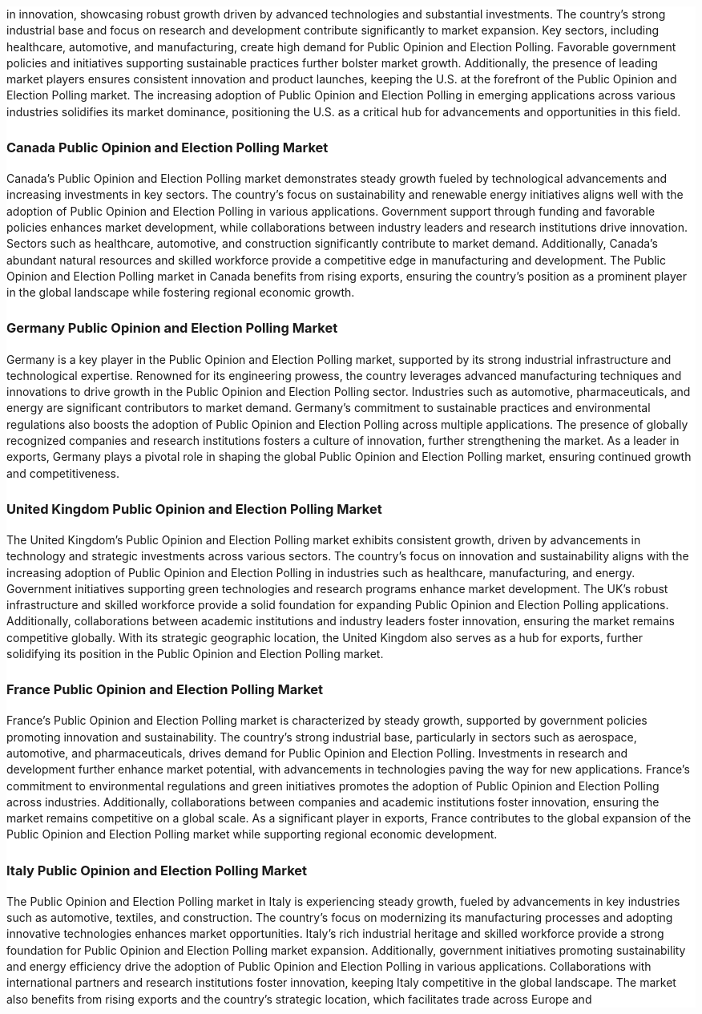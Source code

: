 in innovation, showcasing robust growth driven by advanced technologies and substantial investments. The country&rsquo;s strong industrial base and focus on research and development contribute significantly to market expansion. Key sectors, including healthcare, automotive, and manufacturing, create high demand for Public Opinion and Election Polling. Favorable government policies and initiatives supporting sustainable practices further bolster market growth. Additionally, the presence of leading market players ensures consistent innovation and product launches, keeping the U.S. at the forefront of the Public Opinion and Election Polling market. The increasing adoption of Public Opinion and Election Polling in emerging applications across various industries solidifies its market dominance, positioning the U.S. as a critical hub for advancements and opportunities in this field.</p><h3>Canada Public Opinion and Election Polling Market</h3><p>Canada&rsquo;s Public Opinion and Election Polling market demonstrates steady growth fueled by technological advancements and increasing investments in key sectors. The country&rsquo;s focus on sustainability and renewable energy initiatives aligns well with the adoption of Public Opinion and Election Polling in various applications. Government support through funding and favorable policies enhances market development, while collaborations between industry leaders and research institutions drive innovation. Sectors such as healthcare, automotive, and construction significantly contribute to market demand. Additionally, Canada&rsquo;s abundant natural resources and skilled workforce provide a competitive edge in manufacturing and development. The Public Opinion and Election Polling market in Canada benefits from rising exports, ensuring the country&rsquo;s position as a prominent player in the global landscape while fostering regional economic growth.</p><h3>Germany Public Opinion and Election Polling Market</h3><p>Germany is a key player in the Public Opinion and Election Polling market, supported by its strong industrial infrastructure and technological expertise. Renowned for its engineering prowess, the country leverages advanced manufacturing techniques and innovations to drive growth in the Public Opinion and Election Polling sector. Industries such as automotive, pharmaceuticals, and energy are significant contributors to market demand. Germany&rsquo;s commitment to sustainable practices and environmental regulations also boosts the adoption of Public Opinion and Election Polling across multiple applications. The presence of globally recognized companies and research institutions fosters a culture of innovation, further strengthening the market. As a leader in exports, Germany plays a pivotal role in shaping the global Public Opinion and Election Polling market, ensuring continued growth and competitiveness.</p><h3>United Kingdom Public Opinion and Election Polling Market</h3><p>The United Kingdom&rsquo;s Public Opinion and Election Polling market exhibits consistent growth, driven by advancements in technology and strategic investments across various sectors. The country&rsquo;s focus on innovation and sustainability aligns with the increasing adoption of Public Opinion and Election Polling in industries such as healthcare, manufacturing, and energy. Government initiatives supporting green technologies and research programs enhance market development. The UK&rsquo;s robust infrastructure and skilled workforce provide a solid foundation for expanding Public Opinion and Election Polling applications. Additionally, collaborations between academic institutions and industry leaders foster innovation, ensuring the market remains competitive globally. With its strategic geographic location, the United Kingdom also serves as a hub for exports, further solidifying its position in the Public Opinion and Election Polling market.</p><h3>France Public Opinion and Election Polling Market</h3><p>France&rsquo;s Public Opinion and Election Polling market is characterized by steady growth, supported by government policies promoting innovation and sustainability. The country&rsquo;s strong industrial base, particularly in sectors such as aerospace, automotive, and pharmaceuticals, drives demand for Public Opinion and Election Polling. Investments in research and development further enhance market potential, with advancements in technologies paving the way for new applications. France&rsquo;s commitment to environmental regulations and green initiatives promotes the adoption of Public Opinion and Election Polling across industries. Additionally, collaborations between companies and academic institutions foster innovation, ensuring the market remains competitive on a global scale. As a significant player in exports, France contributes to the global expansion of the Public Opinion and Election Polling market while supporting regional economic development.</p><h3>Italy Public Opinion and Election Polling Market</h3><p>The Public Opinion and Election Polling market in Italy is experiencing steady growth, fueled by advancements in key industries such as automotive, textiles, and construction. The country&rsquo;s focus on modernizing its manufacturing processes and adopting innovative technologies enhances market opportunities. Italy&rsquo;s rich industrial heritage and skilled workforce provide a strong foundation for Public Opinion and Election Polling market expansion. Additionally, government initiatives promoting sustainability and energy efficiency drive the adoption of Public Opinion and Election Polling in various applications. Collaborations with international partners and research institutions foster innovation, keeping Italy competitive in the global landscape. The market also benefits from rising exports and the country&rsquo;s strategic location, which facilitates trade across Europe and